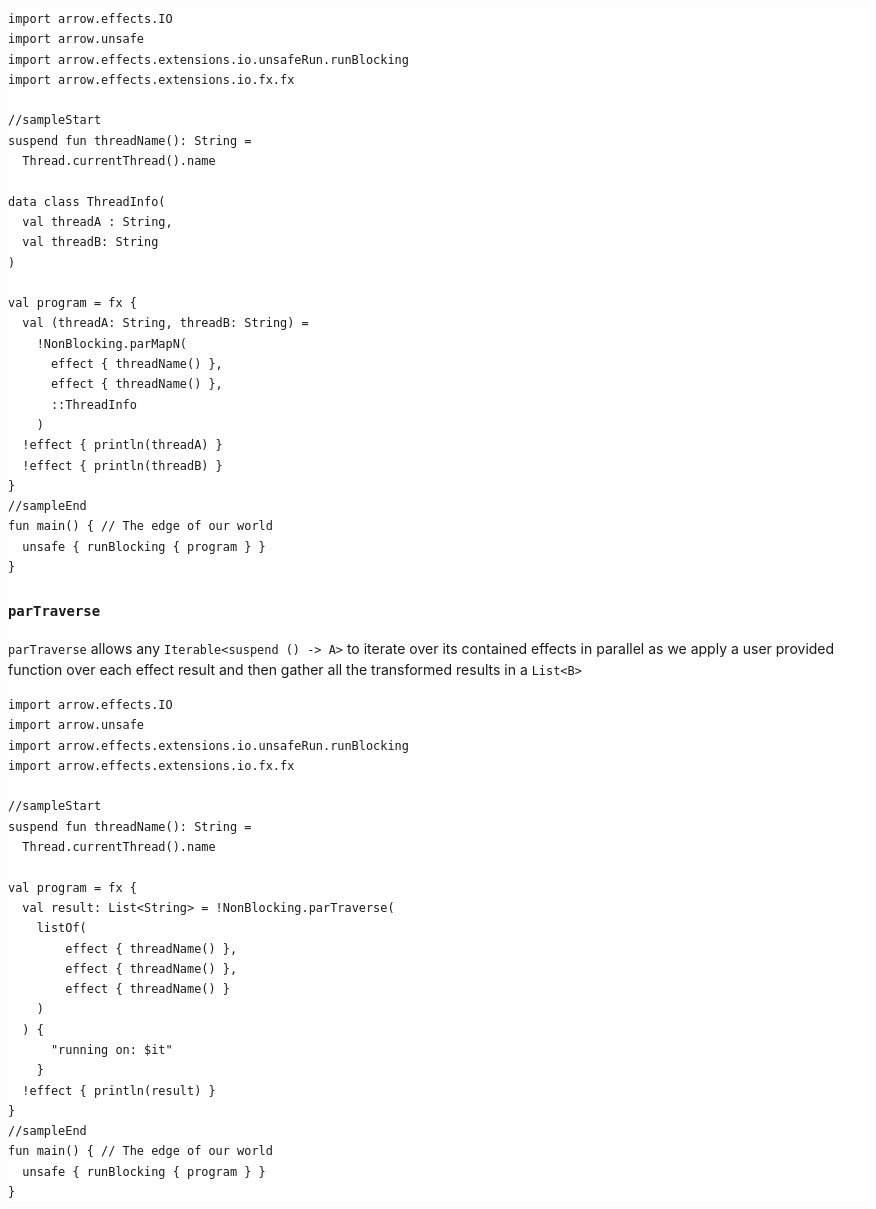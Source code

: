 ```kotlin:ank:playground
import arrow.effects.IO
import arrow.unsafe
import arrow.effects.extensions.io.unsafeRun.runBlocking
import arrow.effects.extensions.io.fx.fx

//sampleStart
suspend fun threadName(): String =
  Thread.currentThread().name
  
data class ThreadInfo(
  val threadA : String, 
  val threadB: String
)

val program = fx {
  val (threadA: String, threadB: String) = 
    !NonBlocking.parMapN(
      effect { threadName() },
      effect { threadName() },
      ::ThreadInfo
    )
  !effect { println(threadA) }
  !effect { println(threadB) }
}
//sampleEnd
fun main() { // The edge of our world
  unsafe { runBlocking { program } }
}
```

### `parTraverse`

`parTraverse` allows any `Iterable<suspend () -> A>` to iterate over its contained effects in parallel as we apply a user provided function over each effect result and then gather all the transformed results in a `List<B>` 

```kotlin:ank:playground
import arrow.effects.IO
import arrow.unsafe
import arrow.effects.extensions.io.unsafeRun.runBlocking
import arrow.effects.extensions.io.fx.fx

//sampleStart
suspend fun threadName(): String =
  Thread.currentThread().name

val program = fx {
  val result: List<String> = !NonBlocking.parTraverse(
    listOf(
        effect { threadName() },
        effect { threadName() },
        effect { threadName() }
    )
  ) {
      "running on: $it" 
    }
  !effect { println(result) }
}
//sampleEnd
fun main() { // The edge of our world
  unsafe { runBlocking { program } }
}
```
